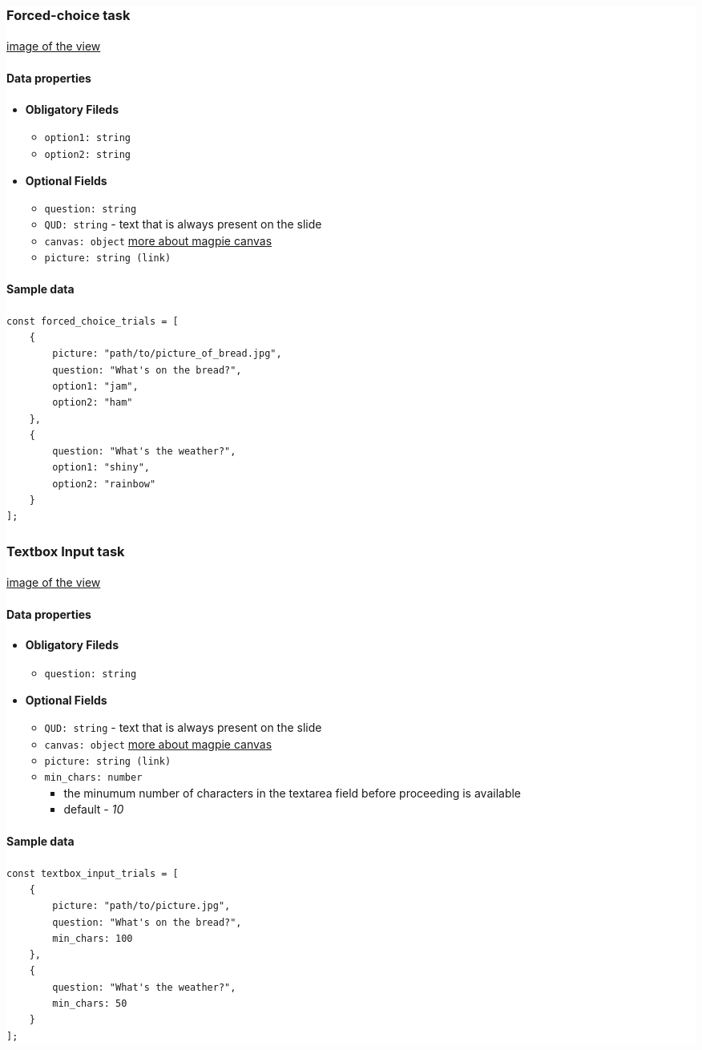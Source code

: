 ### Forced-choice task

[image of the view](images/views_samples/view_fc.png)

#### Data properties

* **Obligatory Fileds**
    * `option1: string`
    * `option2: string`

* **Optional Fields**
    * `question: string`
    * `QUD: string` - text that is always present on the slide
    * `canvas: object` [more about magpie canvas](canvas.md)
    * `picture: string (link)`

#### Sample data

```
const forced_choice_trials = [
    {
        picture: "path/to/picture_of_bread.jpg",
        question: "What's on the bread?",
        option1: "jam",
        option2: "ham"
    },
    {
        question: "What's the weather?",
        option1: "shiny",
        option2: "rainbow"
    }
];
```

### Textbox Input task

[image of the view](images/views_samples/view_ti.png)

#### Data properties

* **Obligatory Fileds**
    * `question: string`

* **Optional Fields**
    * `QUD: string` - text that is always present on the slide
    * `canvas: object` [more about magpie canvas](canvas.md)
    * `picture: string (link)`
    * `min_chars: number`
        * the minumum number of characters in the textarea field before proceeding is available
        * default - *10*

#### Sample data

```
const textbox_input_trials = [
    {
        picture: "path/to/picture.jpg",
        question: "What's on the bread?",
        min_chars: 100
    },
    {
        question: "What's the weather?",
        min_chars: 50
    }
];
```
